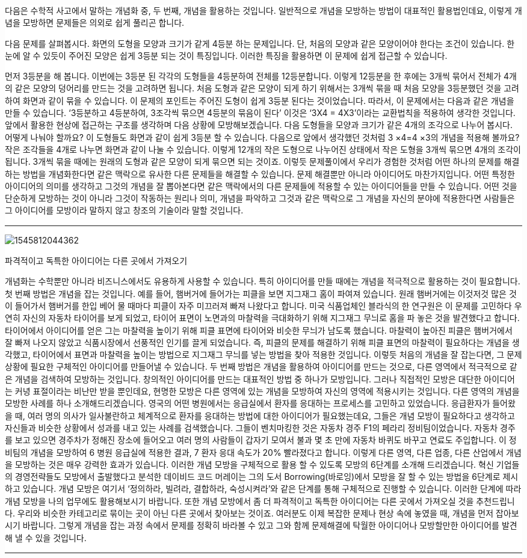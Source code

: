 다음은 수학적 사고에서 말하는 개념화 중, 두 번째, 개념을 활용하는 것입니다. 일반적으로 개념을 모방하는 방법이 대표적인 활용법인데요, 이렇게 개념을 모방하면 문제들은 의외로 쉽게 풀리곤 합니다. 

다음 문제를 살펴봅시다. 화면의 도형을 모양과 크기가 같게 4등분 하는 문제입니다. 단, 처음의 모양과 같은 모양이어야 한다는 조건이 있습니다. 한 눈에 알 수 있듯이 주어진 모양은 쉽게 3등분 되는 것이 특징입니다. 이러한 특징을 활용하면 이 문제에 쉽게 접근할 수 있습니다. 

먼저 3등분을 해 봅니다. 
이번에는 3등분 된 각각의 도형들을 4등분하여 전체를 12등분합니다. 이렇게 12등분을 한 후에는 3개씩 묶어서 전체가 4개의 같은 모양의 덩어리를 만드는 것을 고려하면 됩니다.
처음 도형과 같은 모양이 되게 하기 위해서는 3개씩 묶을 때 처음 모양을 3등분했던 것을 고려하여 화면과 같이 묶을 수 있습니다.
이 문제의 포인트는 주어진 도형이 쉽게 3등분 된다는 것이었습니다. 따라서, 이 문제에서는 다음과 같은 개념을 만들 수 있습니다. 
‘3등분하고 4등분하여, 3조각씩 묶으면 4등분의 묶음이 된다’ 이것은 ‘3X4 = 4X3’이라는 교환법칙을 적용하여 생각한 것입니다.
앞에서 활용한 현상에 접근하는 구조를 생각하며 다음 상황에 모방해보겠습니다. 다음 도형들을 모양과 크기가 같은 4개의 조각으로 나누어 봅시다. 어떻게 나눠야 할까요?
이 도형들도 화면과 같이 쉽게 3등분 할 수 있습니다.
다음으로 앞에서 생각했던 것처럼 3 ×4=4 ×3의 개념을 적용해 볼까요? 작은 조각들을 4개로 나누면 화면과 같이 나눌 수 있습니다.
이렇게 12개의 작은 도형으로 나누어진 상태에서 작은 도형을 3개씩 묶으면 4개의 조각이 됩니다. 3개씩 묶을 때에는 원래의 도형과 같은 모양이 되게 묶으면 되는 것이죠.
이렇듯 문제풀이에서 우리가 경험한 것처럼 어떤 하나의 문제를 해결하는 방법을 개념화한다면 같은 맥락으로 유사한 다른 문제들을 해결할 수 있습니다. 문제 해결뿐만 아니라 아이디어도 마찬가지입니다. 
어떤 특정한 아이디어의 의미를 생각하고 그것의 개념을 잘 뽑아본다면 같은 맥락에서의 다른 문제들에 적용할 수 있는 아이디어들을 만들 수 있습니다. 어떤 것을 단순하게 모방하는 것이 아니라 그것이 작동하는 원리나 의미, 개념을 파악하고 그것과 같은 맥락으로 그 개념을 자신의 분야에 적용한다면 사람들은 그 아이디어를 모방이라 말하지 않고 창조의 기술이라 말할 것입니다. 

---

![1545812044362](C:\Users\student\AppData\Roaming\Typora\typora-user-images\1545812044362.png)

파격적이고 독특한 아이디어는 다른 곳에서 가져오기

개념화는 수학뿐만 아니라 비즈니스에서도 유용하게 사용할 수 있습니다. 특히 아이디어를 만들 때에는 개념을 적극적으로 활용하는 것이 필요합니다.
첫 번째 방법은 개념을 잡는 것입니다. 예를 들어, 햄버거에 들어가는 피클을 보면 지그재그 홈이 파여져 있습니다. 
원래 햄버거에는 이것저것 많은 것이 들어가서 햄버거를 한입 베어 물 때마다 피클이 자주 미끄러져 빠져 나왔다고 합니다. 
미국 식품업체인 블라식의 한 연구원은 이 문제를 고민하다 우연히 자신의 자동차 타이어를 보게 되었고, 타이어 표면이 노면과의 마찰력을 극대화하기 위해 지그재그 무늬로 홈을 파 놓은 것을 발견했다고 합니다. 타이어에서 아이디어를 얻은 그는 마찰력을 높이기 위해 피클 표면에 타이어와 비슷한 무늬가 남도록 했습니다.
마찰력이 높아진 피클은 햄버거에서 잘 빠져 나오지 않았고 식품시장에서 선풍적인 인기를 끌게 되었습니다. 
즉, 피클의 문제를 해결하기 위해 피클 표면의 마찰력이 필요하다는 개념을 생각했고, 타이어에서 표면과 마찰력을 높이는 방법으로 지그재그 무늬를 넣는 방법을 찾아 적용한 것입니다. 이렇듯 처음의 개념을 잘 잡는다면, 그 문제 상황에 필요한 구체적인 아이디어를 만들어낼 수 있습니다.
두 번째 방법은 개념을 활용하여 아이디어를 만드는 것으로, 다른 영역에서 적극적으로 같은 개념을 검색하여 모방하는 것입니다. 
창의적인 아이디어를 만드는 대표적인 방법 중 하나가 모방입니다. 그러나 직접적인 모방은 대단한 아이디어는 커녕 표절이라는 비난만 받을 뿐인데요, 
현명한 모방은 다른 영역에 있는 개념을 모방하여 자신의 영역에 적용시키는 것입니다.
다른 영역의 개념을 모방한 사례를 하나 소개해드리겠습니다. 
영국의 어떤 병원에서는 응급실에서 환자를 응대하는 프로세스를 고민하고 있었습니다. 
응급환자가 들어왔을 때, 여러 명의 의사가 일사불란하고 체계적으로 환자를 응대하는 방법에 대한 아이디어가 필요했는데요,
그들은 개념 모방이 필요하다고 생각하고 자신들과 비슷한 상황에서 성과를 내고 있는 사례를 검색했습니다.
그들이 벤치마킹한 것은 자동차 경주 F1의 페라리 정비팀이었습니다. 자동차 경주를 보고 있으면 경주차가 정해진 장소에 들어오고 여러 명의 사람들이 갑자기 모여서 불과 몇 초 만에 자동차 바퀴도 바꾸고 연료도 주입합니다. 
이 정비팀의 개념을 모방하여 6 병원 응급실에 적용한 결과, 7 환자 응대 속도가 20% 빨라졌다고 합니다.
이렇게 다른 영역, 다른 업종, 다른 산업에서 개념을 모방하는 것은 매우 강력한 효과가 있습니다. 
이러한 개념 모방을 구체적으로 활용 할 수 있도록 모방의 6단계를 소개해 드리겠습니다. 
혁신 기업들의 경영전략들도 모방에서 출발했다고 분석한 데이비드 코드 머레이는 그의 도서 Borrowing(바로잉)에서 모방을 잘 할 수 있는 방법을 6단계로 제시하고 있습니다. 개념 모방은 여기서 ‘정의하라, 빌려라, 결합하라, 숙성시켜라’와 같은 단계를 통해 구체적으로 진행할 수 있습니다. 이러한 단계에 따라 개념 모방을 나의 업무에도 활용해보시기 바랍니다.
또한 개념 모방에서 좀 더 파격적이고 독특한 아이디어는 다른 곳에서 가져오실 것을 추천드립니다. 우리와 비슷한 카테고리로 묶이는 곳이 아닌 다른 곳에서 찾아보는 것이죠. 
여러분도 이제 복잡한 문제나 현상 속에 놓였을 때, 개념을 먼저 잡아보시기 바랍니다. 그렇게 개념을 잡는 과정 속에서 문제를 정확히 바라볼 수 있고 그와 함께 문제해결에 탁월한 아이디어나 모방할만한 아이디어를 발견해 낼 수 있을 것입니다.

---